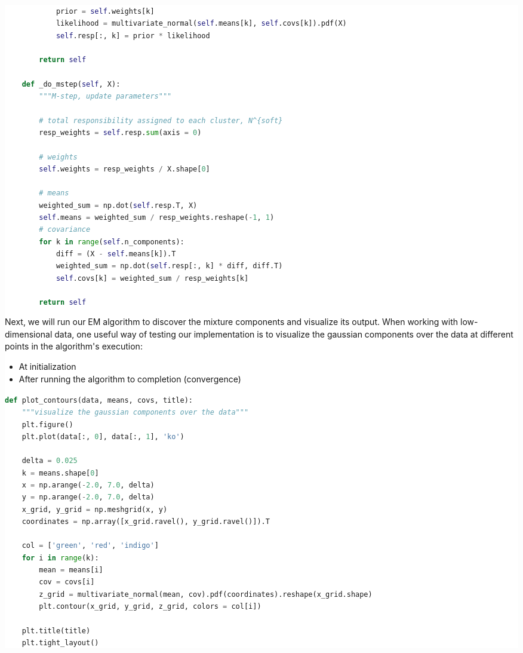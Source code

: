 ```python
            prior = self.weights[k]
            likelihood = multivariate_normal(self.means[k], self.covs[k]).pdf(X)
            self.resp[:, k] = prior * likelihood

        return self

    def _do_mstep(self, X):
        """M-step, update parameters"""

        # total responsibility assigned to each cluster, N^{soft}
        resp_weights = self.resp.sum(axis = 0)
        
        # weights
        self.weights = resp_weights / X.shape[0]

        # means
        weighted_sum = np.dot(self.resp.T, X)
        self.means = weighted_sum / resp_weights.reshape(-1, 1)
        # covariance
        for k in range(self.n_components):
            diff = (X - self.means[k]).T
            weighted_sum = np.dot(self.resp[:, k] * diff, diff.T)
            self.covs[k] = weighted_sum / resp_weights[k]
            
        return self
```

Next, we will run our EM algorithm to discover the mixture components and visualize its output. When working with low-dimensional data, one useful way of testing our implementation is to visualize the gaussian components over the data at different points in the algorithm's execution:
-   At initialization
-   After running the algorithm to completion (convergence)

```python
def plot_contours(data, means, covs, title):
    """visualize the gaussian components over the data"""
    plt.figure()
    plt.plot(data[:, 0], data[:, 1], 'ko')

    delta = 0.025
    k = means.shape[0]
    x = np.arange(-2.0, 7.0, delta)
    y = np.arange(-2.0, 7.0, delta)
    x_grid, y_grid = np.meshgrid(x, y)
    coordinates = np.array([x_grid.ravel(), y_grid.ravel()]).T

    col = ['green', 'red', 'indigo']
    for i in range(k):
        mean = means[i]
        cov = covs[i]
        z_grid = multivariate_normal(mean, cov).pdf(coordinates).reshape(x_grid.shape)
        plt.contour(x_grid, y_grid, z_grid, colors = col[i])

    plt.title(title)
    plt.tight_layout()
```
